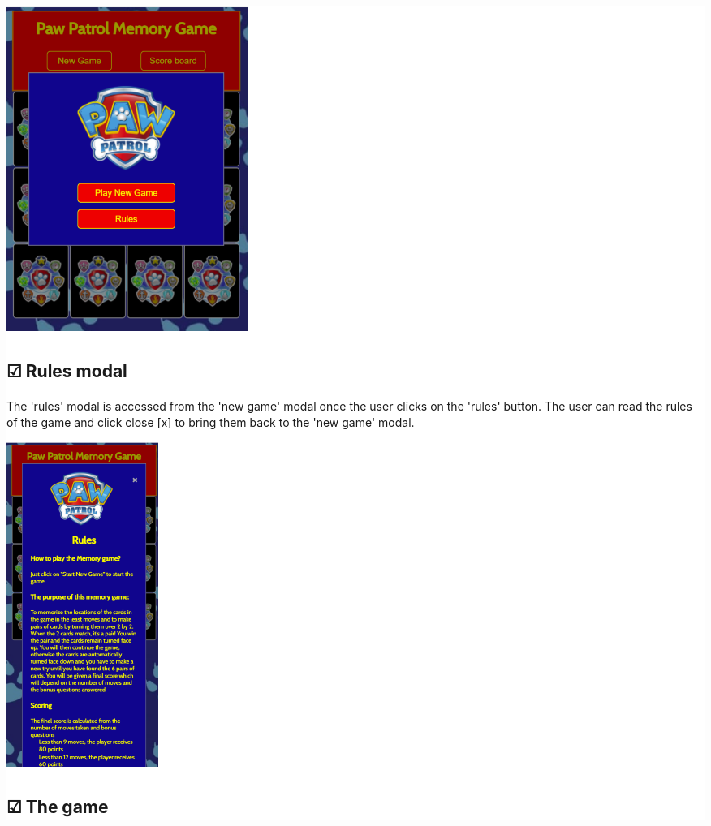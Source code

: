 ![ New game](assets/images/uxd/testing/newgame.PNG)

## &#x2611;  Rules modal
The 'rules' modal is accessed from the 'new game' modal once the user clicks on the 'rules' button.  The user can read the rules of the game and click close [x] to bring them back to the 'new game' modal.


![ Rules modal](assets/images/uxd/testing/rules.PNG)

## &#x2611; The game
